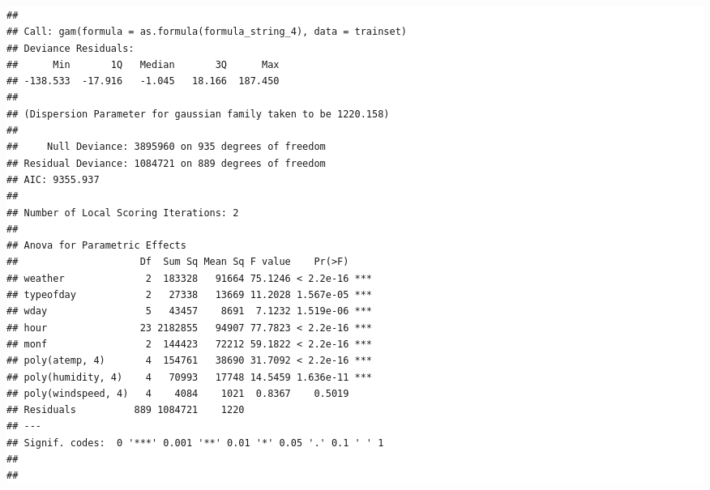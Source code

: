     ## 
    ## Call: gam(formula = as.formula(formula_string_4), data = trainset)
    ## Deviance Residuals:
    ##      Min       1Q   Median       3Q      Max 
    ## -138.533  -17.916   -1.045   18.166  187.450 
    ## 
    ## (Dispersion Parameter for gaussian family taken to be 1220.158)
    ## 
    ##     Null Deviance: 3895960 on 935 degrees of freedom
    ## Residual Deviance: 1084721 on 889 degrees of freedom
    ## AIC: 9355.937 
    ## 
    ## Number of Local Scoring Iterations: 2 
    ## 
    ## Anova for Parametric Effects
    ##                     Df  Sum Sq Mean Sq F value    Pr(>F)    
    ## weather              2  183328   91664 75.1246 < 2.2e-16 ***
    ## typeofday            2   27338   13669 11.2028 1.567e-05 ***
    ## wday                 5   43457    8691  7.1232 1.519e-06 ***
    ## hour                23 2182855   94907 77.7823 < 2.2e-16 ***
    ## monf                 2  144423   72212 59.1822 < 2.2e-16 ***
    ## poly(atemp, 4)       4  154761   38690 31.7092 < 2.2e-16 ***
    ## poly(humidity, 4)    4   70993   17748 14.5459 1.636e-11 ***
    ## poly(windspeed, 4)   4    4084    1021  0.8367    0.5019    
    ## Residuals          889 1084721    1220                      
    ## ---
    ## Signif. codes:  0 '***' 0.001 '**' 0.01 '*' 0.05 '.' 0.1 ' ' 1
    ## 
    ## 
